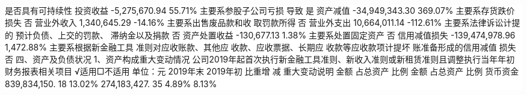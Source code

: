 是否具有可持续性
投资收益
-5,275,670.94
55.71%
主要系参股子公司亏损
导致
是
资产减值
-34,949,343.30
369.07%
主要系存货跌价损失
否
营业外收入
1,340,645.29
-14.16%
主要系出售废品款和收
取罚款所得
否
营业外支出
10,664,011.14
-112.61%
主要系法律诉讼计提的
预计负债、上交的罚款、
滞纳金以及捐款
否
资产处置收益
-130,677.13
1.38%
主要系处置固定资产
否
信用减值损失
-139,474,978.96
1,472.88%
主要系根据新金融工具
准则对应收账款、其他应
收款、应收票据、长期应
收款等应收款项计提坏
账准备形成的信用减值
损失
否
四、资产及负债状况
1、资产构成重大变动情况
公司2019年起首次执行新金融工具准则、新收入准则或新租赁准则且调整执行当年年初财务报表相关项目
√适用□不适用
单位：元
2019年末
2019年初
比重增
减
重大变动说明
金额
占总资产
比例
金额
占总资产
比例
货币资金
839,834,150.
18
13.02%
274,183,427.
35
4.89%
8.13%